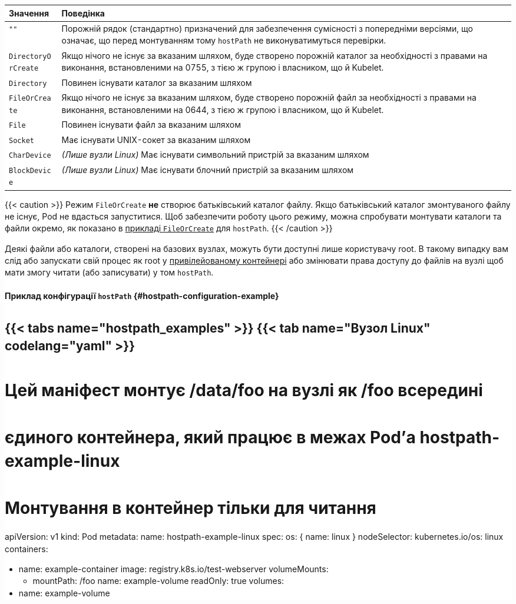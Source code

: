 
| Значення | Поведінка |
|:---------|:----------|
| `‌""` | Порожній рядок (стандартно) призначений для забезпечення сумісності з попередніми версіями, що означає, що перед монтуванням тому `hostPath` не виконуватимуться перевірки. |
| `DirectoryOrCreate` | Якщо нічого не існує за вказаним шляхом, буде створено порожній каталог за необхідності з правами на виконання, встановленими на 0755, з тією ж групою і власником, що й Kubelet. |
| `Directory` | Повинен існувати каталог за вказаним шляхом |
| `FileOrCreate` | Якщо нічого не існує за вказаним шляхом, буде створено порожній файл за необхідності з правами на виконання, встановленими на 0644, з тією ж групою і власником, що й Kubelet. |
| `File` | Повинен існувати файл за вказаним шляхом |
| `Socket` | Має існувати UNIX-сокет за вказаним шляхом |
| `CharDevice` | *(Лише вузли Linux)* Має існувати символьний пристрій за вказаним шляхом |
| `BlockDevice` | *(Лише вузли Linux)* Має існувати блочний пристрій за вказаним шляхом |

{{< caution >}}
Режим `FileOrCreate` **не** створює батьківський каталог файлу. Якщо батьківський каталог змонтуваного файлу не існує, Pod не вдасться запуститися. Щоб забезпечити роботу цього режиму, можна спробувати монтувати каталоги та файли окремо, як показано в [прикладі `FileOrCreate`](#hostpath-fileorcreate-example) для `hostPath`.
{{< /caution >}}

Деякі файли або каталоги, створені на базових вузлах, можуть бути доступні лише користувачу root. В такому випадку вам слід або запускати свій процес як root у [привілейованому контейнері](/docs/tasks/configure-pod-container/security-context/) або змінювати права доступу до файлів на вузлі щоб мати змогу читати (або записувати) у том `hostPath`.

#### Приклад конфігурації `hostPath` {#hostpath-configuration-example}

{{< tabs name="hostpath_examples" >}}
{{< tab name="Вузол Linux" codelang="yaml" >}}
---
# Цей маніфест монтує /data/foo на вузлі як /foo всередині
# єдиного контейнера, який працює в межах Podʼа hostpath-example-linux
#
# Монтування в контейнер тільки для читання
apiVersion: v1
kind: Pod
metadata:
  name: hostpath-example-linux
spec:
  os: { name: linux }
  nodeSelector:
    kubernetes.io/os: linux
  containers:
  * name: example-container
    image: registry.k8s.io/test-webserver
    volumeMounts:
    * mountPath: /foo
      name: example-volume
      readOnly: true
  volumes:
  * name: example-volume